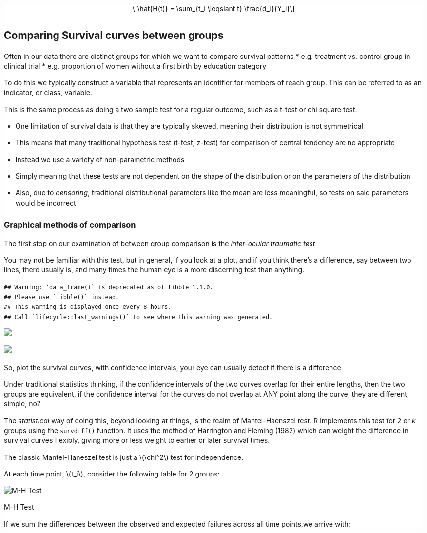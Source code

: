 <p><span class="math display">\[\hat{H(t)} = \sum_{t_i \leqslant t} \frac{d_i}{Y_i}\]</span></p>
</div>
</div>
</div>
<div id="comparing-survival-curves-between-groups" class="section level2">
<h2>Comparing Survival curves between groups</h2>
<p>Often in our data there are distinct groups for which we want to compare survival patterns * e.g. treatment vs. control group in clinical trial * e.g. proportion of women without a first birth by education category</p>
<p>To do this we typically construct a variable that represents an identifier for members of reach group. This can be referred to as an indicator, or class, variable.</p>
<p>This is the same process as doing a two sample test for a regular outcome, such as a t-test or chi square test.</p>
<ul>
<li><p>One limitation of survival data is that they are typically skewed, meaning their distribution is not symmetrical</p></li>
<li><p>This means that many traditional hypothesis test (t-test, z-test) for comparison of central tendency are no appropriate</p></li>
<li><p>Instead we use a variety of non-parametric methods</p></li>
<li><p>Simply meaning that these tests are not dependent on the shape of the distribution or on the parameters of the distribution</p></li>
<li><p>Also, due to <em>censoring</em>, traditional distributional parameters like the mean are less meaningful, so tests on said parameters would be incorrect</p></li>
</ul>
<div id="graphical-methods-of-comparison" class="section level3">
<h3>Graphical methods of comparison</h3>
<p>The first stop on our examination of between group comparison is the <em>inter-ocular traumatic test</em></p>
<p>You may not be familiar with this test, but in general, if you look at a plot, and if you think there’s a difference, say between two lines, there usually is, and many times the human eye is a more discerning test than anything.</p>
<pre><code>## Warning: `data_frame()` is deprecated as of tibble 1.1.0.
## Please use `tibble()` instead.
## This warning is displayed once every 8 hours.
## Call `lifecycle::last_warnings()` to see where this warning was generated.</code></pre>
<p><img src="{{ site.url }}{{ site.baseurl }}/knitr_files/EX2_comparing_survival_20_files/figure-html/unnamed-chunk-3-1.png" /></p>
<p><img src="https://media.giphy.com/media/GQI382aMVej0k/giphy.gif" /></p>
<p>So, plot the survival curves, with confidence intervals, your eye can usually detect if there is a difference</p>
<p>Under traditional statistics thinking, if the confidence intervals of the two curves overlap for their entire lengths, then the two groups are equivalent, if the confidence interval for the curves do not overlap at ANY point along the curve, they are different, simple, no?</p>
<p>The <em>statistical</em> way of doing this, beyond looking at things, is the realm of Mantel-Haenszel test. R implements this test for 2 or <em>k</em> groups using the <code>survdiff()</code> function. It uses the method of <a href="https://www.jstor.org/stable/2335991">Harrington and Fleming (1982)</a> which can weight the difference in survival curves flexibly, giving more or less weight to earlier or later survival times.</p>
<p>The classic Mantel-Haneszel test is just a <span class="math inline">\(\chi^2\)</span> test for independence.</p>
<p>At each time point, <span class="math inline">\(t_i\)</span>, consider the following table for 2 groups:</p>
<div class="figure">
<img src="{{ site.url }}{{ site.baseurl }}/images/mhtable.png" alt="M-H Test" />
<p class="caption">M-H Test</p>
</div>
<p>If we sum the differences between the observed and expected failures across all time points,we arrive with:</p>